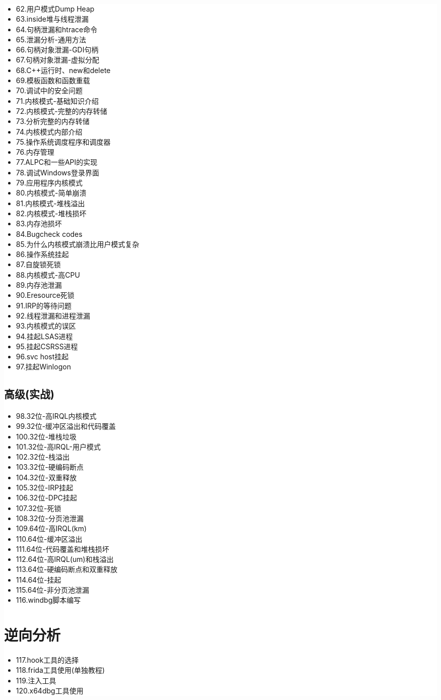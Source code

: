 * 62.用户模式Dump Heap
* 63.inside堆与线程泄漏
* 64.句柄泄漏和htrace命令
* 65.泄漏分析-通用方法
* 66.句柄对象泄漏-GDI句柄
* 67.句柄对象泄漏-虚拟分配
* 68.C++运行时、new和delete
* 69.模板函数和函数重载
* 70.调试中的安全问题
* 71.内核模式-基础知识介绍
* 72.内核模式-完整的内存转储
* 73.分析完整的内存转储
* 74.内核模式内部介绍
* 75.操作系统调度程序和调度器
* 76.内存管理
* 77.ALPC和一些API的实现
* 78.调试Windows登录界面
* 79.应用程序内核模式
* 80.内核模式-简单崩溃
* 81.内核模式-堆栈溢出
* 82.内核模式-堆栈损坏
* 83.内存池损坏
* 84.Bugcheck codes
* 85.为什么内核模式崩溃比用户模式复杂
* 86.操作系统挂起
* 87.自旋锁死锁
* 88.内核模式-高CPU
* 89.内存池泄漏
* 90.Eresource死锁
* 91.IRP的等待问题
* 92.线程泄漏和进程泄漏
* 93.内核模式的误区
* 94.挂起LSAS进程
* 95.挂起CSRSS进程
* 96.svc host挂起
* 97.挂起Winlogon
## 高级(实战)
* 98.32位-高IRQL内核模式
* 99.32位-缓冲区溢出和代码覆盖
* 100.32位-堆栈垃圾
* 101.32位-高IRQL-用户模式
* 102.32位-栈溢出
* 103.32位-硬编码断点
* 104.32位-双重释放
* 105.32位-IRP挂起
* 106.32位-DPC挂起
* 107.32位-死锁
* 108.32位-分页池泄漏
* 109.64位-高IRQL(km)
* 110.64位-缓冲区溢出
* 111.64位-代码覆盖和堆栈损坏
* 112.64位-高IRQL(um)和栈溢出
* 113.64位-硬编码断点和双重释放
* 114.64位-挂起
* 115.64位-非分页池泄漏
* 116.windbg脚本编写
# 逆向分析
* 117.hook工具的选择
* 118.frida工具使用(单独教程)
* 119.注入工具
* 120.x64dbg工具使用